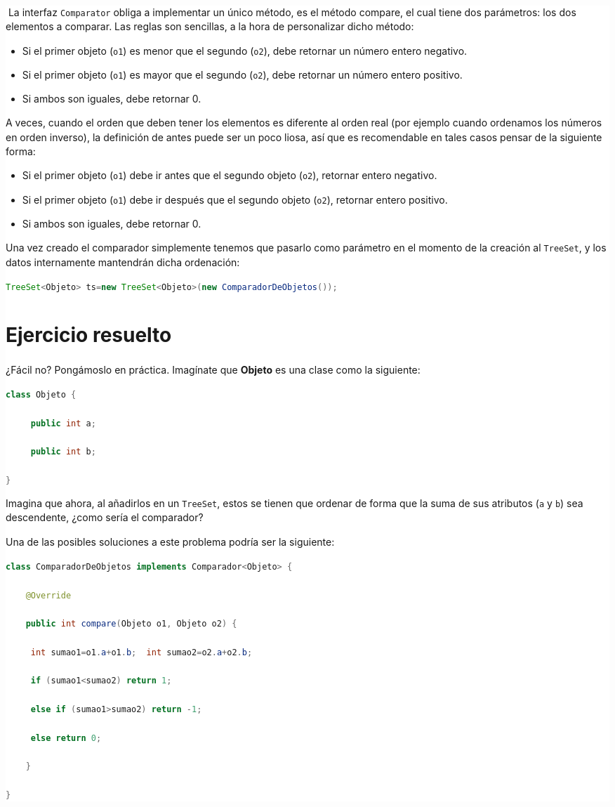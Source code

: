  La interfaz `Comparator` obliga a implementar un único método, es el método compare, el cual tiene dos parámetros: los dos elementos a comparar. Las reglas son sencillas, a la hora de personalizar dicho método:

- Si el primer objeto (`o1`) es menor que el segundo (`o2`), debe retornar un número entero negativo.

- Si el primer objeto (`o1`) es mayor que el segundo (`o2`), debe retornar un número entero positivo.

- Si ambos son iguales, debe retornar 0.

A veces, cuando el orden que deben tener los elementos es diferente al orden real (por ejemplo cuando ordenamos los números en orden inverso), la definición de antes puede ser un poco liosa, así que es recomendable en tales casos pensar de la siguiente forma:

- Si el primer objeto (`o1`) debe ir antes que el segundo objeto (`o2`), retornar entero negativo.

- Si el primer objeto (`o1`) debe ir después que el segundo objeto (`o2`), retornar entero positivo.

- Si ambos son iguales, debe retornar 0.

Una vez creado el comparador simplemente tenemos que pasarlo como parámetro en el momento de la creación al `TreeSet`, y los datos internamente mantendrán dicha ordenación:

```java
TreeSet<Objeto> ts=new TreeSet<Objeto>(new ComparadorDeObjetos());
```

# Ejercicio resuelto

¿Fácil no? Pongámoslo en práctica. Imagínate que **Objeto** es una clase como la siguiente:

```java
class Objeto {

     public int a;

     public int b;

}
```

Imagina que ahora, al añadirlos en un `TreeSet`, estos se tienen que ordenar de forma que la suma de sus atributos (`a` y `b`) sea descendente, ¿como sería el comparador?

Una de las posibles soluciones a este problema podría ser la siguiente:

```java
class ComparadorDeObjetos implements Comparador<Objeto> {

    @Override

    public int compare(Objeto o1, Objeto o2) {

     int sumao1=o1.a+o1.b;  int sumao2=o2.a+o2.b;

     if (sumao1<sumao2) return 1; 

     else if (sumao1>sumao2) return -1;

     else return 0;

    }

}
```
